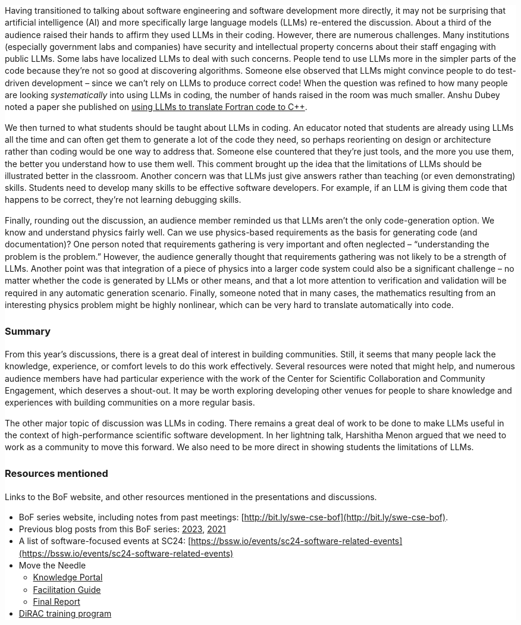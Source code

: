 Having transitioned to talking about software engineering and software development more directly, it may not be surprising that artificial intelligence (AI) and more specifically large language models (LLMs) re-entered the discussion. About a third of the audience raised their hands to affirm they used LLMs in their coding.  However, there are numerous challenges.  Many institutions (especially government labs and companies) have security and intellectual property concerns about their staff engaging with public LLMs.  Some labs have localized LLMs to deal with such concerns.  People tend to use LLMs more in the simpler parts of the code because they’re not so good at discovering algorithms.  Someone else observed that LLMs might convince people to do test-driven development – since we can’t rely on LLMs to produce correct code\!  When the question was refined to how many people are looking *systematically* into using LLMs in coding, the number of hands raised in the room was much smaller.  Anshu Dubey noted a paper she published on [using LLMs to translate Fortran code to C++](https://doi.org/10.48550/arXiv.2410.24119).

We then turned to what students should be taught about LLMs in coding. An educator noted that students are already using LLMs all the time and can often get them to generate a lot of the code they need, so perhaps reorienting on design or architecture rather than coding would be one way to address that.  Someone else countered that they’re just tools, and the more you use them, the better you understand how to use them well.  This comment brought up the idea that the limitations of LLMs should be illustrated better in the classroom.  Another concern was that LLMs just give answers rather than teaching (or even demonstrating) skills.  Students need to develop many skills to be effective software developers.  For example, if an LLM is giving them code that happens to be correct, they’re not learning debugging skills.

Finally, rounding out the discussion, an audience member reminded us that LLMs aren’t the only code-generation option.  We know and understand physics fairly well.  Can we use physics-based requirements as the basis for generating code (and documentation)?  One person noted that requirements gathering is very important and often neglected – “understanding the problem is the problem.”  However, the audience generally thought that requirements gathering was not likely to be a strength of LLMs.  Another point was that integration of a piece of physics into a larger code system could also be a significant challenge – no matter whether the code is generated by LLMs or other means, and that a lot more attention to verification and validation will be required in any automatic generation scenario.  Finally, someone noted that in many cases, the mathematics resulting from an interesting physics problem might be highly nonlinear, which can be very hard to translate automatically into code.  

### Summary

From this year’s discussions, there is a great deal of interest in building communities. Still, it seems that many people lack the knowledge, experience, or comfort levels to do this work effectively.  Several resources were noted that might help, and numerous audience members have had particular experience with the work of the Center for Scientific Collaboration and Community Engagement, which deserves a shout-out.  It may be worth exploring developing other venues for people to share knowledge and experiences with building communities on a more regular basis.

The other major topic of discussion was LLMs in coding.  There remains a great deal of work to be done to make LLMs useful in the context of high-performance scientific software development.  In her lightning talk, Harshitha Menon argued that we need to work as a community to move this forward. We also need to be more direct in showing students the limitations of LLMs.

### Resources mentioned

Links to the BoF website, and other resources mentioned in the presentations and discussions.

* BoF series website, including notes from past meetings: [http://bit.ly/swe-cse-bof](http://bit.ly/swe-cse-bof).  
* Previous blog posts from this BoF series: [2023](https://bssw.io/blog_posts/reflecting-on-our-community-the-sc23-bof-on-scientific-software-and-the-people-who-make-it-happen-building-communities-of-practice), [2021](https://bssw.io/blog_posts/reflecting-on-our-community-the-sc21-bof-on-software-engineering-and-reuse-in-modeling-simulation-and-data-analytics-for-science-and-engineering)  
* A list of software-focused events at SC24: [https://bssw.io/events/sc24-software-related-events](https://bssw.io/events/sc24-software-related-events)  
* Move the Needle  
  * [Knowledge Portal](https://alces-flight.com/move-the-needle-knowledge-base/)  
  * [Facilitation Guide](https://womeninhpc.org/wp-content/uploads/2025/01/MTN_Faciliation_2024.pdf)  
  * [Final Report](https://womeninhpc.org/wp-content/uploads/2025/01/MTN-Final-2024.pdf)  
* [DiRAC training program](https://dirac.ac.uk/training/)  